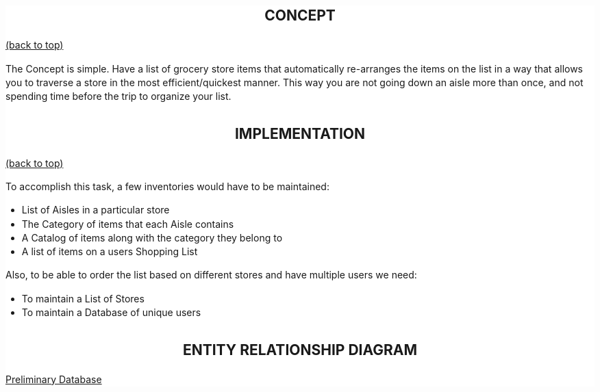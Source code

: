 ## <div align="center">CONCEPT</div>
[(back to top)](#table-of-contents)

The Concept is simple. 
Have a list of grocery store items that automatically re-arranges the items on the list in a way that allows you to traverse a store in the most efficient/quickest manner. This way you are not going down an aisle more than once, and not spending time before the trip to organize your list.

## <div align="center">IMPLEMENTATION</div>
[(back to top)](#table-of-contents)

To accomplish this task, a few inventories would have to be maintained:

 - List of Aisles in a particular store
 - The Category of items that each Aisle contains
 - A Catalog of items along with the category they belong to
 - A list of items on a users Shopping List
 
 Also, to be able to order the list based on different stores and have multiple users we need:
 - To maintain a List of Stores 
 - To maintain a Database of unique users

## <div align="center">ENTITY RELATIONSHIP DIAGRAM</div>
[Preliminary Database](https://github.com/cjpleasant88/Grab-Go/blob/master/Assets/ISTA420%20-%20CPleasant%20-%2020200216%20-%20Project%20Step%205%20-%20DataBase%20Creation.sql)
